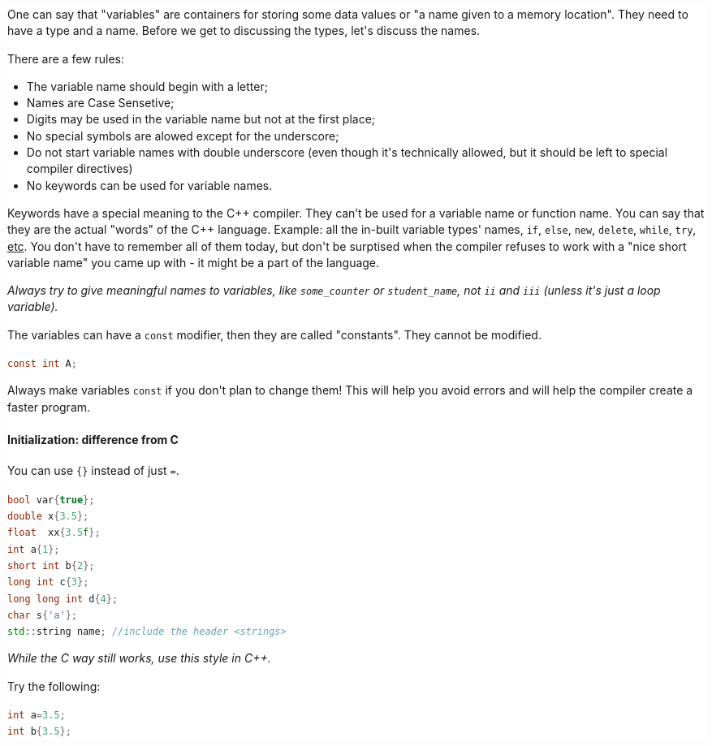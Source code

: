 One can say that "variables" are containers for storing some data values or "a name given to a memory location". They need to have a type and a name. Before we get to discussing the types, let's discuss the names.

There are a few rules:
 - The variable name should begin with a letter;
 - Names are Case Sensetive;
 - Digits may be used in the variable name but not at the first place;
 - No special symbols are alowed except for the underscore;
 - Do not start variable names with double underscore (even though it's technically allowed, but it should be left to special compiler directives)
 - No keywords can be used for variable names.


Keywords have a special meaning to the C++ compiler. They can’t be used for a variable name or function name. You can say that they are the actual "words" of the C++ language. Example: all the in-built variable types' names, `if`, `else`, `new`, `delete`, `while`, `try`, [etc](https://en.cppreference.com/w/cpp/keyword). You don't have to remember all of them today, but don't be surptised when the compiler refuses to work with a "nice short variable name" you came up with - it might be a part of the language.

*Always try to give meaningful names to variables, like `some_counter` or `student_name`, not `ii` and `iii` (unless it's just a loop variable).*

The variables can have a `const` modifier, then they are called "constants". They cannot be modified.

```C
const int A;
```

Always make variables `const` if you don't plan to change them! This will help you avoid errors and will help the compiler create a faster program.

#### Initialization: difference from C

You can use `{}` instead of just `=`.

```C++
bool var{true};
double x{3.5};
float  xx{3.5f};
int a{1};
short int b{2};
long int c{3};
long long int d{4};
char s{'a'};
std::string name; //include the header <strings>
```

*While the C way still works, use this style in C++.*

Try the following:

```C++
int a=3.5;
int b{3.5};
```
